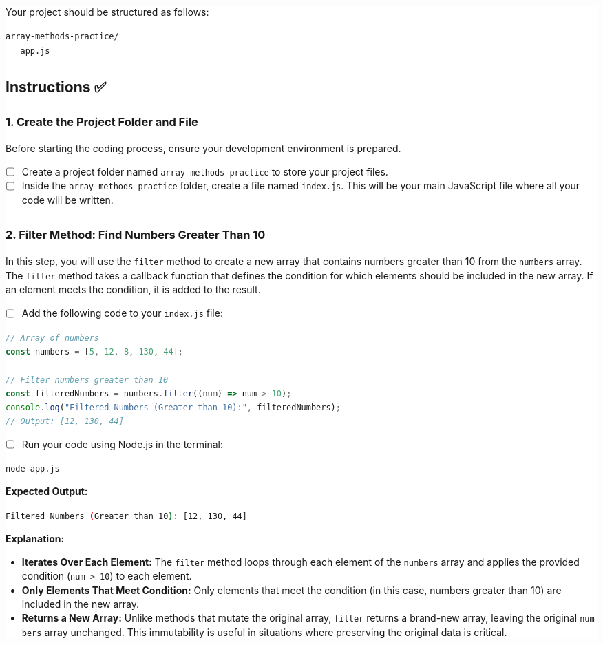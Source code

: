Your project should be structured as follows:

```plaintext
array-methods-practice/
   app.js
```

## Instructions ✅

### 1. **Create the Project Folder and File**
Before starting the coding process, ensure your development environment is prepared.

- [ ] Create a project folder named `array-methods-practice` to store your project files.
- [ ] Inside the `array-methods-practice` folder, create a file named `index.js`. This will be your main JavaScript file where all your code will be written.

##

### 2. **Filter Method: Find Numbers Greater Than 10**
In this step, you will use the `filter` method to create a new array that contains numbers greater than 10 from the `numbers` array. The `filter` method takes a callback function that defines the condition for which elements should be included in the new array. If an element meets the condition, it is added to the result.

- [ ] Add the following code to your `index.js` file:

```javascript
// Array of numbers
const numbers = [5, 12, 8, 130, 44];

// Filter numbers greater than 10
const filteredNumbers = numbers.filter((num) => num > 10);
console.log("Filtered Numbers (Greater than 10):", filteredNumbers);  
// Output: [12, 130, 44]
```

- [ ] Run your code using Node.js in the terminal:

```bash
node app.js
```

**Expected Output:**

```bash
Filtered Numbers (Greater than 10): [12, 130, 44]
```

**Explanation:**
- **Iterates Over Each Element:** The `filter` method loops through each element of the `numbers` array and applies the provided condition (`num > 10`) to each element.
- **Only Elements That Meet Condition:** Only elements that meet the condition (in this case, numbers greater than 10) are included in the new array.
- **Returns a New Array:** Unlike methods that mutate the original array, `filter` returns a brand-new array, leaving the original `numbers` array unchanged. This immutability is useful in situations where preserving the original data is critical.
